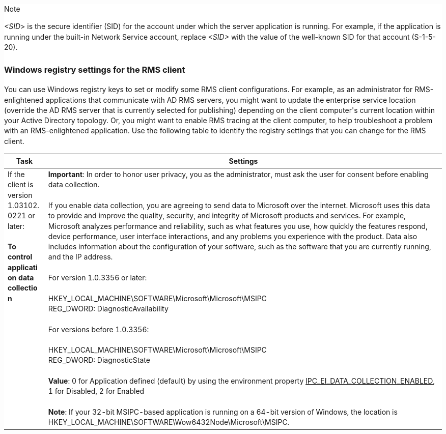 > [!NOTE]
> *\<SID*> is the secure identifier (SID) for the account under which the server application is running. For example, if the application is running under the built-in Network Service account, replace *\<SID\>* with the value of the well-known SID for that account (S-1-5-20).

### Windows registry settings for the RMS client
You can use Windows registry keys to set or modify some RMS client configurations. For example, as an administrator for RMS-enlightened applications that communicate with AD RMS servers, you might want to update the enterprise service location (override the AD RMS server that is currently selected for publishing) depending on the client computer's current location within your Active Directory topology. Or, you might  want to enable  RMS tracing at the client computer, to help troubleshoot a problem with an RMS-enlightened application. Use the following table to identify the registry settings that you can change for the RMS client.


|                                                                                                  Task                                                                                                   |                                                                                                                                                                                                                                                                                                                                                                                                                                                                                                                                                                                                                                                                                                                             Settings                                                                                                                                                                                                                                                                                                                                                                                                                                                                                                                                                                                                                                                                                                                             |
|---------------------------------------------------------------------------------------------------------------------------------------------------------------------------------------------------------|------------------------------------------------------------------------------------------------------------------------------------------------------------------------------------------------------------------------------------------------------------------------------------------------------------------------------------------------------------------------------------------------------------------------------------------------------------------------------------------------------------------------------------------------------------------------------------------------------------------------------------------------------------------------------------------------------------------------------------------------------------------------------------------------------------------------------------------------------------------------------------------------------------------------------------------------------------------------------------------------------------------------------------------------------------------------------------------------------------------------------------------------------------------------------------------------------------------------------------------------------------------------------------------------------------------------------------------------------------------------------------------------------------------------------------------------------------------|
|                                                  If the client is version 1.03102.0221 or later:<br /><br />**To control application data collection**                                                  | **Important**: In order to honor user privacy, you as the administrator, must ask the user for consent before enabling data collection.<br /><br />If you enable data collection, you are agreeing to send data to Microsoft over the internet. Microsoft uses this data to provide and improve the quality, security, and integrity of Microsoft products and services. For example, Microsoft analyzes performance and reliability, such as what features you use, how quickly the features respond, device performance, user interface interactions, and any problems you experience with the product. Data also includes information about the configuration of your software, such as the software that you are currently running, and the IP address.<br /><br />For version 1.0.3356 or later: <br /><br />HKEY_LOCAL_MACHINE\SOFTWARE\Microsoft\Microsoft\MSIPC<br />REG_DWORD: DiagnosticAvailability<br /><br />For versions before 1.0.3356: <br /><br />HKEY_LOCAL_MACHINE\SOFTWARE\Microsoft\Microsoft\MSIPC<br />REG_DWORD: DiagnosticState<br /><br />**Value**: 0 for Application defined (default) by using the environment property [IPC_EI_DATA_COLLECTION_ENABLED](/previous-versions/windows/desktop/msipc/environment-properties), 1 for Disabled, 2 for Enabled<br /><br />**Note**: If your 32-bit MSIPC-based application is running on a 64-bit version of Windows, the location is HKEY_LOCAL_MACHINE\SOFTWARE\Wow6432Node\Microsoft\MSIPC. |